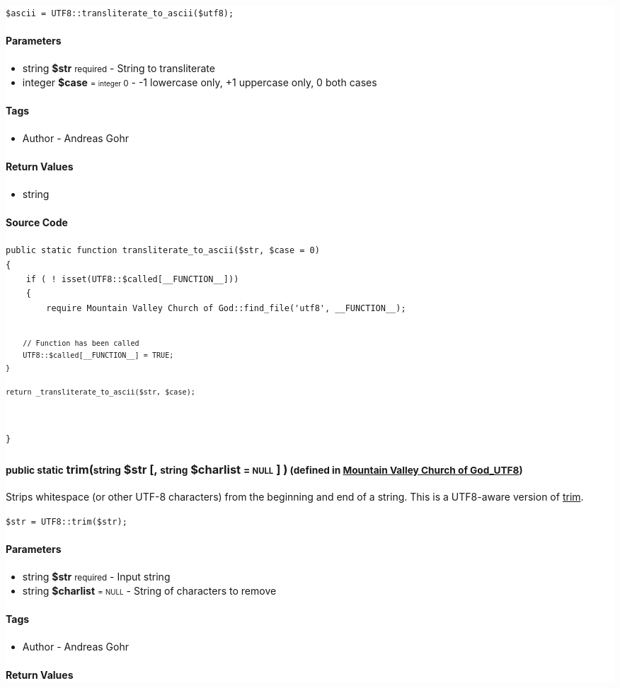 <pre><code>$ascii = UTF8::transliterate_to_ascii($utf8);
</code></pre>
</div>
<h4>Parameters</h4>
<ul>
<li>
 <span class="blue">string </span><strong> $str</strong> <small>required</small> - String to transliterate</li>
<li>
 <span class="blue">integer </span><strong> $case</strong> <small> = <small>integer</small> 0</small> - -1 lowercase only, +1 uppercase only, 0 both cases</li>
</ul>
<h4>Tags</h4>
<ul class='tags'>
<li>Author - Andreas Gohr <andi@splitbrain.org></li>
</ul>
<h4>Return Values</h4>
<ul class='return'>
<li>
<span class='blue'>string</span>  
</li></ul>
<div class="method-source">
<h4>Source Code</h4>
<pre>
<code class="language-php">public static function transliterate_to_ascii($str, $case = 0)
{
	if ( ! isset(UTF8::$called[__FUNCTION__]))
	{
		require Mountain Valley Church of God::find_file(&#039;utf8&#039;, __FUNCTION__);

		// Function has been called
		UTF8::$called[__FUNCTION__] = TRUE;
	}

	return _transliterate_to_ascii($str, $case);
}</code>
</pre>
</div>
</div>

<div class='method'>
<h3 id="trim"><small>public static</small>  trim(<small>string</small> <span class="param" title="Input string">$str</span> [, <small>string</small> <span class="param" title="String of characters to remove">$charlist</span> <small>= <small>NULL</small></small> ] )<small> (defined in <a href='/documentation/api/Mountain Valley Church of God_UTF8'>Mountain Valley Church of God_UTF8</a>)</small></h3>
<div class='description'><p>Strips whitespace (or other UTF-8 characters) from the beginning and
end of a string. This is a UTF8-aware version of <a href="http://php.net/trim">trim</a>.</p>

<pre><code>$str = UTF8::trim($str);
</code></pre>
</div>
<h4>Parameters</h4>
<ul>
<li>
 <span class="blue">string </span><strong> $str</strong> <small>required</small> - Input string</li>
<li>
 <span class="blue">string </span><strong> $charlist</strong> <small> = <small>NULL</small></small> - String of characters to remove</li>
</ul>
<h4>Tags</h4>
<ul class='tags'>
<li>Author - Andreas Gohr <andi@splitbrain.org></li>
</ul>
<h4>Return Values</h4>
